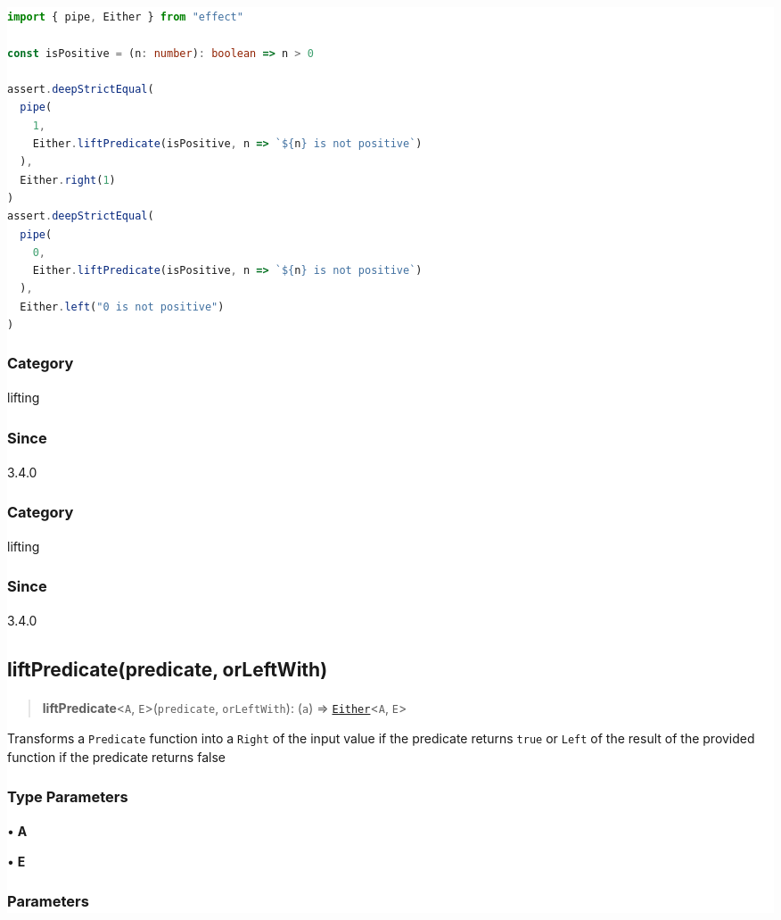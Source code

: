 ```ts
import { pipe, Either } from "effect"

const isPositive = (n: number): boolean => n > 0

assert.deepStrictEqual(
  pipe(
    1,
    Either.liftPredicate(isPositive, n => `${n} is not positive`)
  ),
  Either.right(1)
)
assert.deepStrictEqual(
  pipe(
    0,
    Either.liftPredicate(isPositive, n => `${n} is not positive`)
  ),
  Either.left("0 is not positive")
)
```

### Category

lifting

### Since

3.4.0

### Category

lifting

### Since

3.4.0

## liftPredicate(predicate, orLeftWith)

> **liftPredicate**\<`A`, `E`\>(`predicate`, `orLeftWith`): (`a`) => [`Either`](../type-aliases/Either.md)\<`A`, `E`\>

Transforms a `Predicate` function into a `Right` of the input value if the predicate returns `true`
or `Left` of the result of the provided function if the predicate returns false

### Type Parameters

• **A**

• **E**

### Parameters
